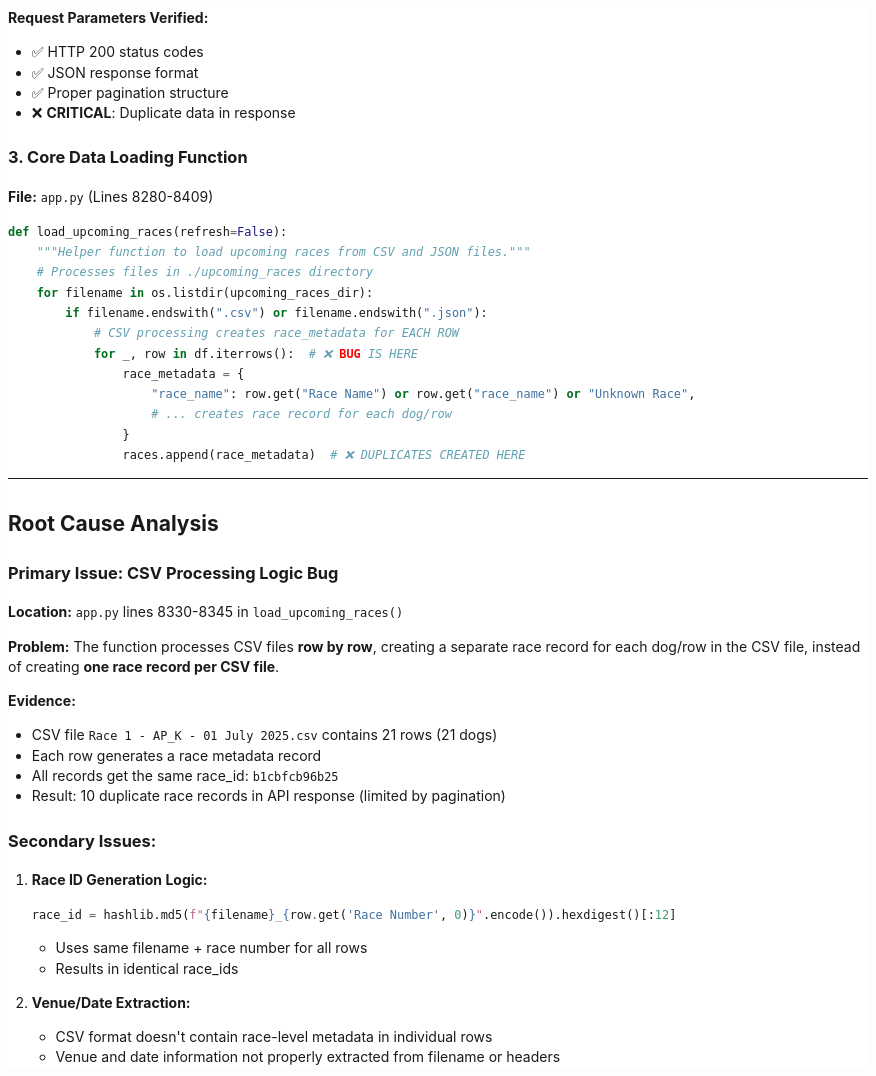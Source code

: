 **Request Parameters Verified:**
- ✅ HTTP 200 status codes
- ✅ JSON response format
- ✅ Proper pagination structure
- ❌ **CRITICAL**: Duplicate data in response

### 3. Core Data Loading Function  
**File:** `app.py` (Lines 8280-8409)

```python
def load_upcoming_races(refresh=False):
    """Helper function to load upcoming races from CSV and JSON files."""
    # Processes files in ./upcoming_races directory
    for filename in os.listdir(upcoming_races_dir):
        if filename.endswith(".csv") or filename.endswith(".json"):
            # CSV processing creates race_metadata for EACH ROW
            for _, row in df.iterrows():  # ❌ BUG IS HERE
                race_metadata = {
                    "race_name": row.get("Race Name") or row.get("race_name") or "Unknown Race",
                    # ... creates race record for each dog/row
                }
                races.append(race_metadata)  # ❌ DUPLICATES CREATED HERE
```

---

## Root Cause Analysis

### Primary Issue: CSV Processing Logic Bug

**Location:** `app.py` lines 8330-8345 in `load_upcoming_races()`

**Problem:** The function processes CSV files **row by row**, creating a separate race record for each dog/row in the CSV file, instead of creating **one race record per CSV file**.

**Evidence:**
- CSV file `Race 1 - AP_K - 01 July 2025.csv` contains 21 rows (21 dogs)
- Each row generates a race metadata record  
- All records get the same race_id: `b1cbfcb96b25`
- Result: 10 duplicate race records in API response (limited by pagination)

### Secondary Issues:

1. **Race ID Generation Logic:**
   ```python
   race_id = hashlib.md5(f"{filename}_{row.get('Race Number', 0)}".encode()).hexdigest()[:12]
   ```
   - Uses same filename + race number for all rows
   - Results in identical race_ids

2. **Venue/Date Extraction:**
   - CSV format doesn't contain race-level metadata in individual rows
   - Venue and date information not properly extracted from filename or headers
